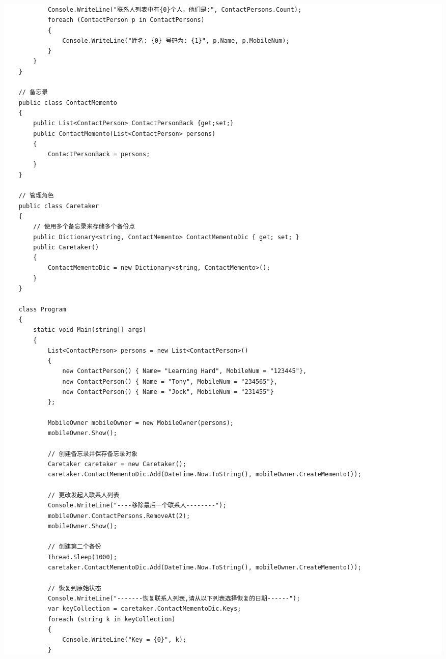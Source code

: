 ```
            Console.WriteLine("联系人列表中有{0}个人，他们是:", ContactPersons.Count);
            foreach (ContactPerson p in ContactPersons)
            {
                Console.WriteLine("姓名: {0} 号码为: {1}", p.Name, p.MobileNum);
            }
        }
    }

    // 备忘录
    public class ContactMemento
    {
        public List<ContactPerson> ContactPersonBack {get;set;}
        public ContactMemento(List<ContactPerson> persons)
        {
            ContactPersonBack = persons;
        }
    }

    // 管理角色
    public class Caretaker
    {
        // 使用多个备忘录来存储多个备份点
        public Dictionary<string, ContactMemento> ContactMementoDic { get; set; }
        public Caretaker()
        {
            ContactMementoDic = new Dictionary<string, ContactMemento>();
        }
    }

    class Program
    {
        static void Main(string[] args)
        {
            List<ContactPerson> persons = new List<ContactPerson>()
            {
                new ContactPerson() { Name= "Learning Hard", MobileNum = "123445"},
                new ContactPerson() { Name = "Tony", MobileNum = "234565"},
                new ContactPerson() { Name = "Jock", MobileNum = "231455"}
            };

            MobileOwner mobileOwner = new MobileOwner(persons);
            mobileOwner.Show();

            // 创建备忘录并保存备忘录对象
            Caretaker caretaker = new Caretaker();
            caretaker.ContactMementoDic.Add(DateTime.Now.ToString(), mobileOwner.CreateMemento());

            // 更改发起人联系人列表
            Console.WriteLine("----移除最后一个联系人--------");
            mobileOwner.ContactPersons.RemoveAt(2);
            mobileOwner.Show();

            // 创建第二个备份
            Thread.Sleep(1000);
            caretaker.ContactMementoDic.Add(DateTime.Now.ToString(), mobileOwner.CreateMemento());

            // 恢复到原始状态
            Console.WriteLine("-------恢复联系人列表,请从以下列表选择恢复的日期------");
            var keyCollection = caretaker.ContactMementoDic.Keys;
            foreach (string k in keyCollection)
            {
                Console.WriteLine("Key = {0}", k);
            }
```